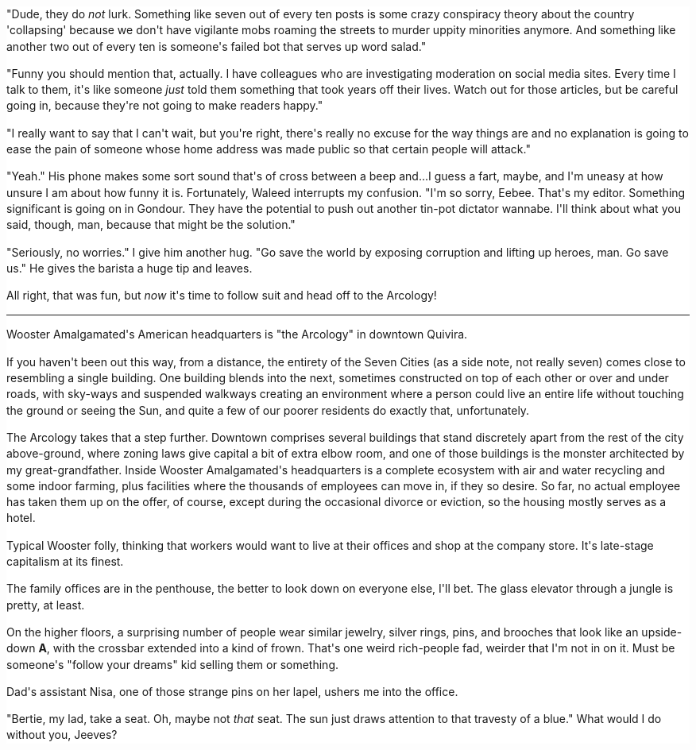 "Dude, they do *not* lurk.  Something like seven out of every ten posts is some crazy conspiracy theory about the country 'collapsing' because we don't have vigilante mobs roaming the streets to murder uppity minorities anymore.  And something like another two out of every ten is someone's failed bot that serves up word salad."

"Funny you should mention that, actually.  I have colleagues who are investigating moderation on social media sites.  Every time I talk to them, it's like someone *just* told them something that took years off their lives.  Watch out for those articles, but be careful going in, because they're not going to make readers happy."

"I really want to say that I can't wait, but you're right, there's really no excuse for the way things are and no explanation is going to ease the pain of someone whose home address was made public so that certain people will attack."

"Yeah."  His phone makes some sort sound that's of cross between a beep and...I guess a fart, maybe, and I'm uneasy at how unsure I am about how funny it is.  Fortunately, Waleed interrupts my confusion.  "I'm so sorry, Eebee.  That's my editor.  Something significant is going on in Gondour.  They have the potential to push out another tin-pot dictator wannabe.  I'll think about what you said, though, man, because that might be the solution."

"Seriously, no worries."  I give him another hug.  "Go save the world by exposing corruption and lifting up heroes, man.  Go save us."  He gives the barista a huge tip and leaves.

All right, that was fun, but *now* it's time to follow suit and head off to the Arcology!

* * *

Wooster Amalgamated's American headquarters is "the Arcology" in downtown Quivira.

If you haven't been out this way, from a distance, the entirety of the Seven Cities (as a side note, not really seven) comes close to resembling a single building.  One building blends into the next, sometimes constructed on top of each other or over and under roads, with sky-ways and suspended walkways creating an environment where a person could live an entire life without touching the ground or seeing the Sun, and quite a few of our poorer residents do exactly that, unfortunately.

The Arcology takes that a step further.  Downtown comprises several buildings that stand discretely apart from the rest of the city above-ground, where zoning laws give capital a bit of extra elbow room, and one of those buildings is the monster architected by my great-grandfather.  Inside Wooster Amalgamated's headquarters is a complete ecosystem with air and water recycling and some indoor farming, plus facilities where the thousands of employees can move in, if they so desire.  So far, no actual employee has taken them up on the offer, of course, except during the occasional divorce or eviction, so the housing mostly serves as a hotel.

Typical Wooster folly, thinking that workers would want to live at their offices and shop at the company store.  It's late-stage capitalism at its finest.

The family offices are in the penthouse, the better to look down on everyone else, I'll bet.  The glass elevator through a jungle is pretty, at least.

On the higher floors, a surprising number of people wear similar jewelry, silver rings, pins, and brooches that look like an upside-down **A**, with the crossbar extended into a kind of frown.  That's one weird rich-people fad, weirder that I'm not in on it.  Must be someone's "follow your dreams" kid selling them or something.

Dad's assistant Nisa, one of those strange pins on her lapel, ushers me into the office.

"Bertie, my lad, take a seat.  Oh, maybe not *that* seat.  The sun just draws attention to that travesty of a blue."  What would I do without you, Jeeves?
